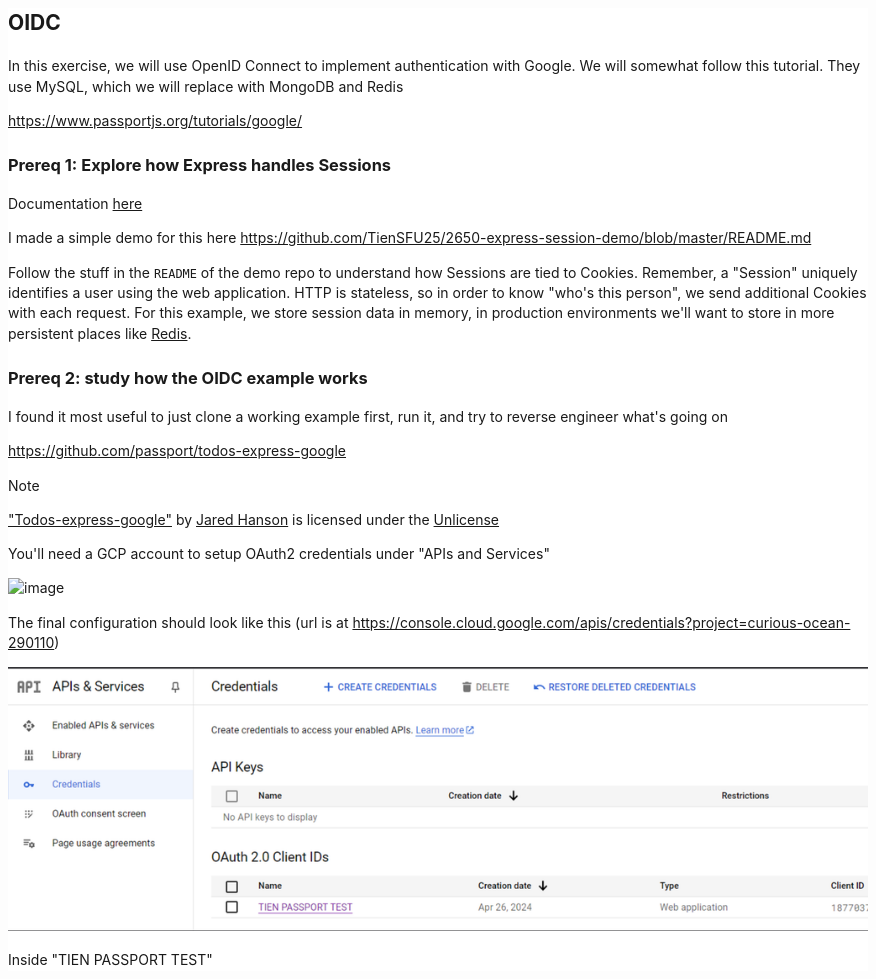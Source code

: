 ## OIDC

In this exercise, we will use OpenID Connect to implement authentication with Google. We will somewhat follow this tutorial. They use MySQL, which we will replace with MongoDB and Redis

https://www.passportjs.org/tutorials/google/

### Prereq 1: Explore how Express handles Sessions

Documentation [here](https://expressjs.com/en/resources/middleware/session.html)

I made a simple demo for this here
https://github.com/TienSFU25/2650-express-session-demo/blob/master/README.md

Follow the stuff in the `README` of the demo repo to understand how Sessions are tied to Cookies. Remember, a "Session" uniquely identifies a user using the web application. HTTP is stateless, so in order to know "who's this person", we send additional Cookies with each request. For this example, we store session data in memory, in production environments we'll want to store in more persistent places like [Redis](https://www.npmjs.com/package/connect-redis).

### Prereq 2: study how the OIDC example works

I found it most useful to just clone a working example first, run it, and try to reverse engineer what's going on

https://github.com/passport/todos-express-google

> [!NOTE]
> ["Todos-express-google"](https://github.com/passport/todos-express-google) by [Jared Hanson](https://www.jaredhanson.me/) is licensed under the [Unlicense](https://unlicense.org/)

You'll need a GCP account to setup OAuth2 credentials under "APIs and Services"

![image](https://github.com/TienSFU25/2650-weekly-exercises/assets/10173141/8b5ed7ff-2dcd-47f5-b3f4-5c1577cd0d69)

The final configuration should look like this (url is at https://console.cloud.google.com/apis/credentials?project=curious-ocean-290110)

![alt text](image.png)

Inside "TIEN PASSPORT TEST"
